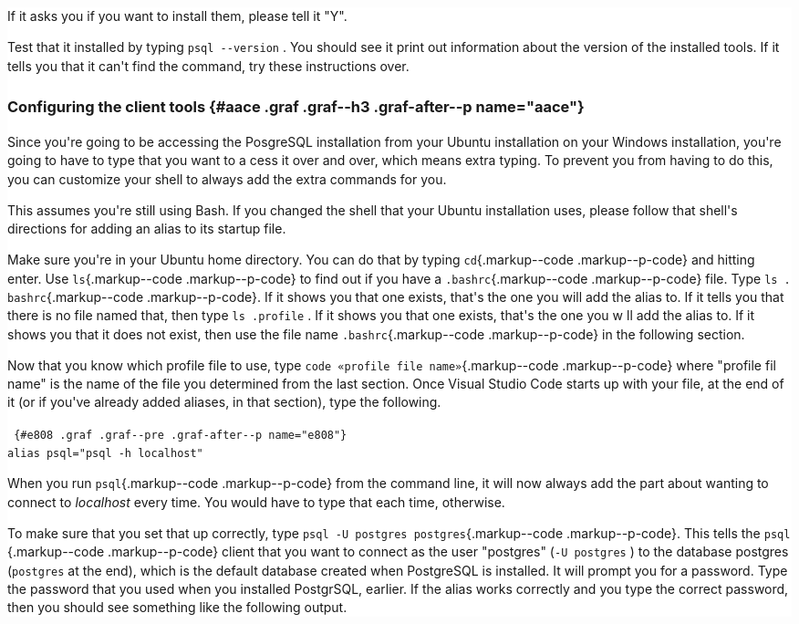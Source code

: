 
If it asks you if you want to install them, please tell it "Y".

Test that it installed by typing `psql --version` . You should see it print out information about the
version of the installed tools. If it tells you that it can\'t find the
command, try these instructions over.

### Configuring the client tools {#aace .graf .graf--h3 .graf-after--p name="aace"}

Since you're going to be accessing the PosgreSQL installation from your
Ubuntu installation on your Windows installation, you're going to have
to type that you want to a cess it over and over, which means extra
typing. To prevent you from having to do this, you can customize your
shell to always add the extra commands for you.

This assumes you're still using Bash. If you changed the shell that your
Ubuntu installation uses, please follow that shell's directions for
adding an alias to its startup file.

Make sure you're in your Ubuntu home directory. You can do that by
typing `cd`{.markup--code .markup--p-code} and hitting enter. Use
`ls`{.markup--code .markup--p-code} to find out if you have
a `.bashrc`{.markup--code .markup--p-code} file. Type
`ls .bashrc`{.markup--code .markup--p-code}. If it shows you that one
exists, that\'s the one you will add the alias to. If it tells you that
there is no file named that, then type `ls .profile` . If it shows you that one exists, that\'s the one you
w ll add the alias to. If it shows you that it does not exist, then use
the file name `.bashrc`{.markup--code .markup--p-code} in the following
section.
 
Now that you know which profile file to use, type
`code «profile file name»`{.markup--code .markup--p-code} where
\"profile fil  name\" is the name of the file you determined from the
last section. Once Visual Studio Code starts up with your file, at the
end of it (or if you\'ve already added aliases, in that section), type
the following.

```
 {#e808 .graf .graf--pre .graf-after--p name="e808"}
alias psql="psql -h localhost"
```


When you run `psql`{.markup--code .markup--p-code} from the command
line, it will now always add the part about wanting to connect to
*localhost* every time. You would have to type that each time,
otherwise.

To make sure that you set that up correctly, type
`psql -U postgres postgres`{.markup--code .markup--p-code}. This tells
the `psql`{.markup--code .markup--p-code} client that you want to
connect as the user \"postgres\" (`-U postgres` ) to the database postgres (`postgres`  at the end), which is the default database created when
PostgreSQL is installed. It will prompt you for a password. Type the
password that you used when you installed PostgrSQL, earlier. If the
alias works correctly and you type the correct password, then you should
see something like the following output.
